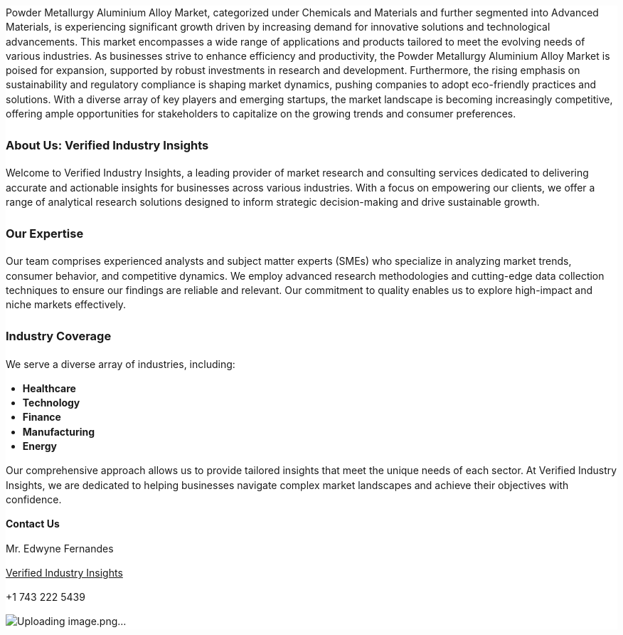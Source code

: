 Powder Metallurgy Aluminium Alloy Market, categorized under Chemicals and Materials and further segmented into Advanced Materials, is experiencing significant growth driven by increasing demand for innovative solutions and technological advancements. This market encompasses a wide range of applications and products tailored to meet the evolving needs of various industries. As businesses strive to enhance efficiency and productivity, the Powder Metallurgy Aluminium Alloy Market is poised for expansion, supported by robust investments in research and development. Furthermore, the rising emphasis on sustainability and regulatory compliance is shaping market dynamics, pushing companies to adopt eco-friendly practices and solutions. With a diverse array of key players and emerging startups, the market landscape is becoming increasingly competitive, offering ample opportunities for stakeholders to capitalize on the growing trends and consumer preferences.</p><h3>About Us: Verified Industry Insights</h3><p>Welcome to Verified Industry Insights, a leading provider of market research and consulting services dedicated to delivering accurate and actionable insights for businesses across various industries. With a focus on empowering our clients, we offer a range of analytical research solutions designed to inform strategic decision-making and drive sustainable growth.</p><h3>Our Expertise</h3><p>Our team comprises experienced analysts and subject matter experts (SMEs) who specialize in analyzing market trends, consumer behavior, and competitive dynamics. We employ advanced research methodologies and cutting-edge data collection techniques to ensure our findings are reliable and relevant. Our commitment to quality enables us to explore high-impact and niche markets effectively.</p><h3>Industry Coverage</h3><p>We serve a diverse array of industries, including:</p><ul><li><strong>Healthcare</strong></li><li><strong>Technology</strong></li><li><strong>Finance</strong></li><li><strong>Manufacturing</strong></li><li><strong>Energy</strong></li></ul><p>Our comprehensive approach allows us to provide tailored insights that meet the unique needs of each sector. At Verified Industry Insights, we are dedicated to helping businesses navigate complex market landscapes and achieve their objectives with confidence.</p><p><strong>Contact Us</strong></p><p>Mr. Edwyne Fernandes</p><p><a href="https://www.verifiedindustryinsights.com/">Verified Industry Insights</a></p><p>+1 743 222 5439</p>
![Uploading image.png…]()
